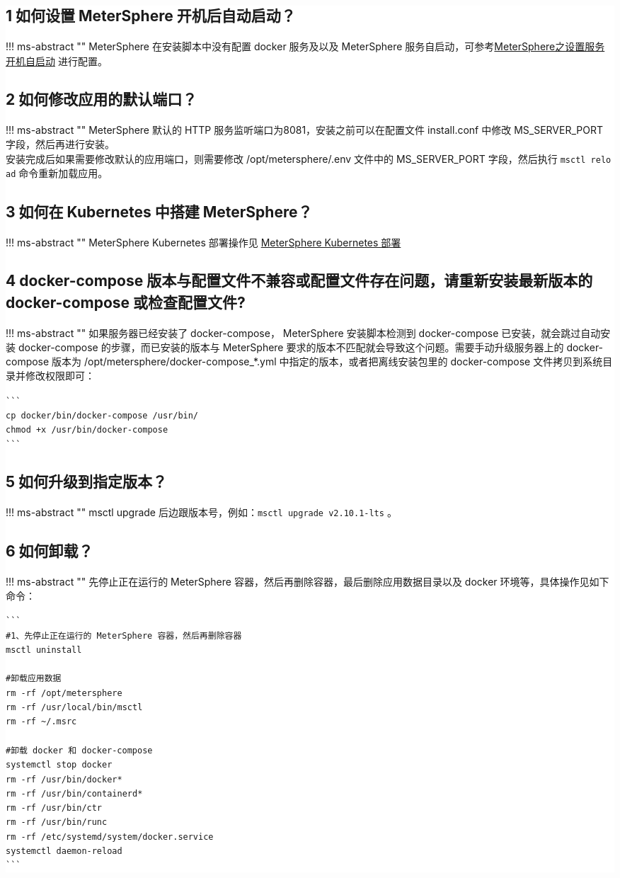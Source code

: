 ## 1 如何设置 MeterSphere 开机后自动启动？
!!! ms-abstract "" 
    MeterSphere 在安装脚本中没有配置 docker 服务及以及 MeterSphere 服务自启动，可参考[MeterSphere之设置服务开机自启动](https://kb.fit2cloud.com/?p=bbe432ee-6b1c-4d9f-aa6f-16f4547840ee) 进行配置。

## 2 如何修改应用的默认端口？
!!! ms-abstract ""
    MeterSphere 默认的 HTTP 服务监听端口为8081，安装之前可以在配置文件 install.conf 中修改 MS_SERVER_PORT 字段，然后再进行安装。<br>
    安装完成后如果需要修改默认的应用端口，则需要修改 /opt/metersphere/.env 文件中的 MS_SERVER_PORT 字段，然后执行 `msctl reload` 命令重新加载应用。<br>

## 3 如何在 Kubernetes 中搭建 MeterSphere？
!!! ms-abstract ""
    MeterSphere Kubernetes 部署操作见 [MeterSphere Kubernetes 部署](https://metersphere.io/docs/v2.x/installation/kubernetes_installation/)

## 4 docker-compose 版本与配置文件不兼容或配置文件存在问题，请重新安装最新版本的 docker-compose 或检查配置文件?
!!! ms-abstract ""
    如果服务器已经安装了 docker-compose， MeterSphere 安装脚本检测到 docker-compose 已安装，就会跳过自动安装 docker-compose 的步骤，而已安装的版本与 MeterSphere 要求的版本不匹配就会导致这个问题。需要手动升级服务器上的 docker-compose 版本为 /opt/metersphere/docker-compose_*.yml 中指定的版本，或者把离线安装包里的 docker-compose 文件拷贝到系统目录并修改权限即可：

    ```
    cp docker/bin/docker-compose /usr/bin/
    chmod +x /usr/bin/docker-compose
    ```

## 5 如何升级到指定版本？
!!! ms-abstract ""
    msctl upgrade 后边跟版本号，例如：`msctl upgrade v2.10.1-lts` 。

## 6 如何卸载？
!!! ms-abstract ""
    先停止正在运行的 MeterSphere 容器，然后再删除容器，最后删除应用数据目录以及 docker 环境等，具体操作见如下命令：

    ```
    #1、先停止正在运行的 MeterSphere 容器，然后再删除容器
    msctl uninstall

    #卸载应用数据
    rm -rf /opt/metersphere
    rm -rf /usr/local/bin/msctl
    rm -rf ~/.msrc
    
    #卸载 docker 和 docker-compose
    systemctl stop docker
    rm -rf /usr/bin/docker*
    rm -rf /usr/bin/containerd*
    rm -rf /usr/bin/ctr
    rm -rf /usr/bin/runc
    rm -rf /etc/systemd/system/docker.service
    systemctl daemon-reload
    ```
